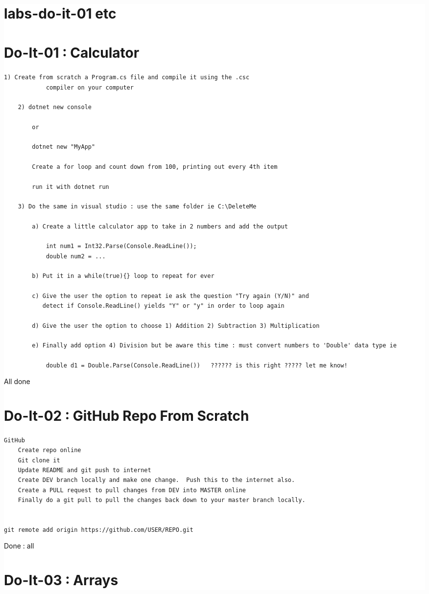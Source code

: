 # labs-do-it-01 etc

# Do-It-01 : Calculator

    1) Create from scratch a Program.cs file and compile it using the .csc
    			compiler on your computer
    
    	2) dotnet new console
    
    		or 
    
    		dotnet new "MyApp"
    
    		Create a for loop and count down from 100, printing out every 4th item
    
    		run it with dotnet run
    
    	3) Do the same in visual studio : use the same folder ie C:\DeleteMe 
    
    		a) Create a little calculator app to take in 2 numbers and add the output
    
    			int num1 = Int32.Parse(Console.ReadLine());
    			double num2 = ...
    
    		b) Put it in a while(true){} loop to repeat for ever
    
    		c) Give the user the option to repeat ie ask the question "Try again (Y/N)" and
    		   detect if Console.ReadLine() yields "Y" or "y" in order to loop again
    
    		d) Give the user the option to choose 1) Addition 2) Subtraction 3) Multiplication
    
    		e) Finally add option 4) Division but be aware this time : must convert numbers to 'Double' data type ie
    
    			double d1 = Double.Parse(Console.ReadLine())   ?????? is this right ????? let me know!

All done 

# Do-It-02 : GitHub Repo From Scratch

    GitHub
    	Create repo online
    	Git clone it 
    	Update README and git push to internet
    	Create DEV branch locally and make one change.  Push this to the internet also.
    	Create a PULL request to pull changes from DEV into MASTER online
    	Finally do a git pull to pull the changes back down to your master branch locally.
    
    
    git remote add origin https://github.com/USER/REPO.git

Done : all 

# Do-It-03 : Arrays
